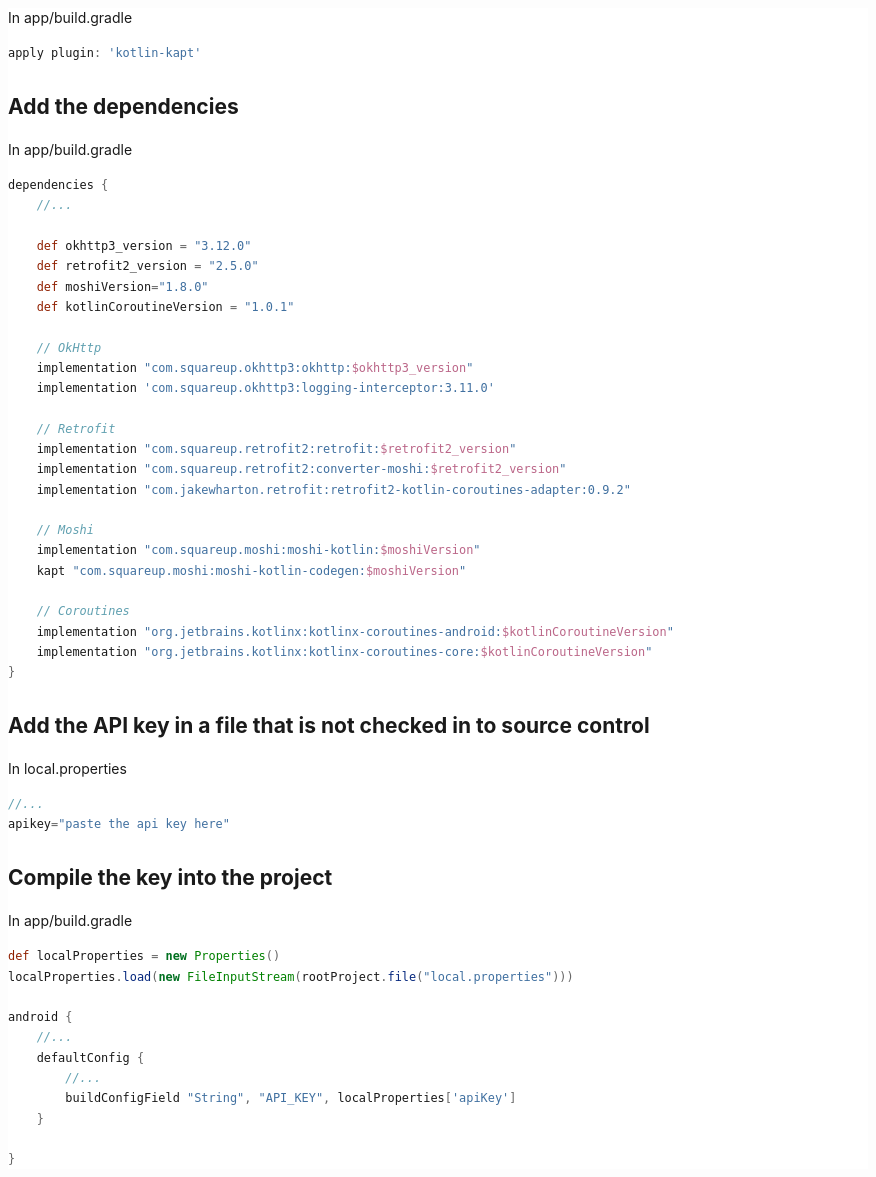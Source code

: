 In app/build.gradle

```groovy
apply plugin: 'kotlin-kapt'
```

## Add the dependencies

In app/build.gradle

```groovy
dependencies {
    //...

    def okhttp3_version = "3.12.0"
    def retrofit2_version = "2.5.0"
    def moshiVersion="1.8.0"
    def kotlinCoroutineVersion = "1.0.1"

    // OkHttp
    implementation "com.squareup.okhttp3:okhttp:$okhttp3_version"
    implementation 'com.squareup.okhttp3:logging-interceptor:3.11.0'
    
    // Retrofit
    implementation "com.squareup.retrofit2:retrofit:$retrofit2_version"
    implementation "com.squareup.retrofit2:converter-moshi:$retrofit2_version"
    implementation "com.jakewharton.retrofit:retrofit2-kotlin-coroutines-adapter:0.9.2"
    
    // Moshi
    implementation "com.squareup.moshi:moshi-kotlin:$moshiVersion"
    kapt "com.squareup.moshi:moshi-kotlin-codegen:$moshiVersion"

    // Coroutines
    implementation "org.jetbrains.kotlinx:kotlinx-coroutines-android:$kotlinCoroutineVersion"
    implementation "org.jetbrains.kotlinx:kotlinx-coroutines-core:$kotlinCoroutineVersion"
}
```

## Add the API key in a file that is not checked in to source control

In local.properties

```groovy
//...
apikey="paste the api key here"
```

## Compile the key into the project

In app/build.gradle

```groovy
def localProperties = new Properties()
localProperties.load(new FileInputStream(rootProject.file("local.properties")))

android {
	//...
    defaultConfig {
    	//...
        buildConfigField "String", "API_KEY", localProperties['apiKey']
    }

}

```
